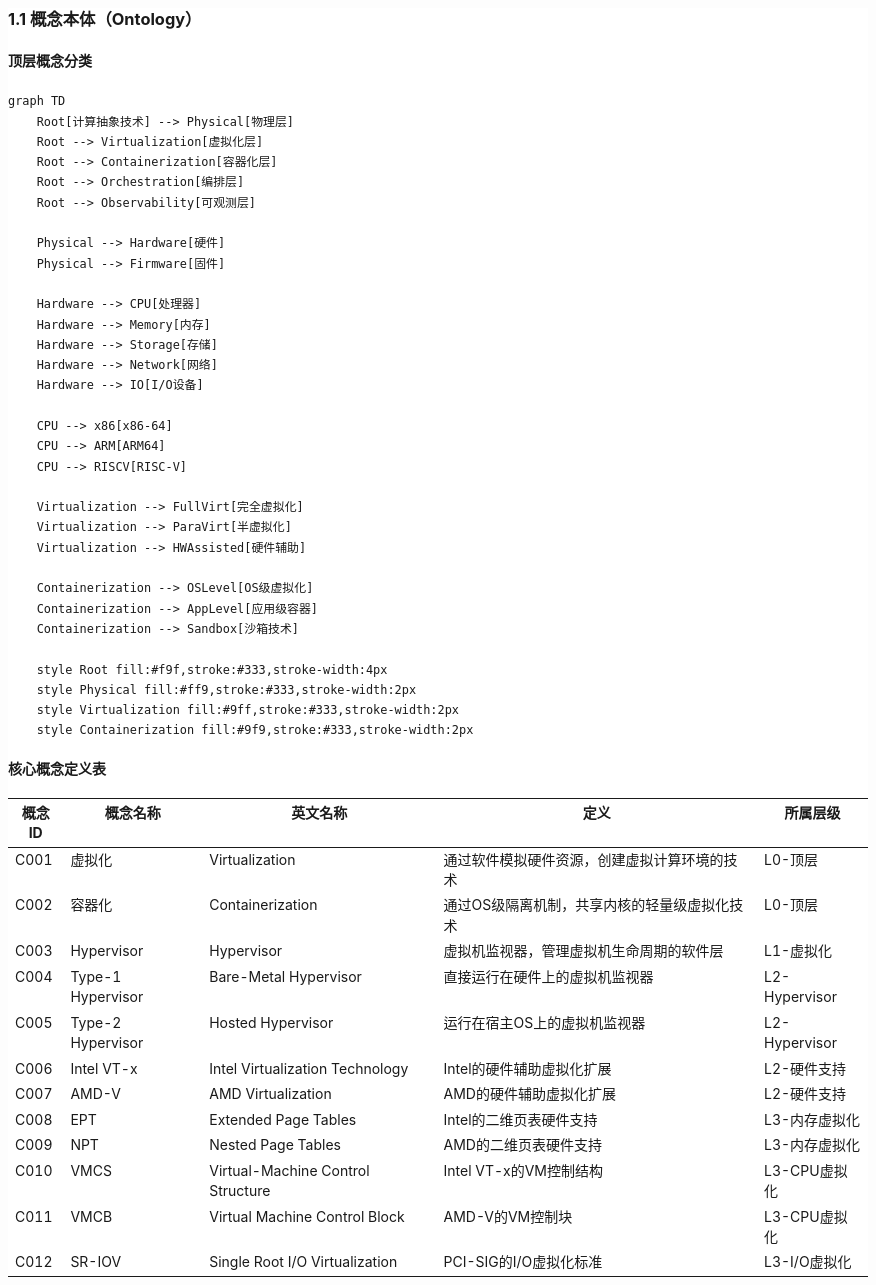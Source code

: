 ### 1.1 概念本体（Ontology）

#### 顶层概念分类

```mermaid
graph TD
    Root[计算抽象技术] --> Physical[物理层]
    Root --> Virtualization[虚拟化层]
    Root --> Containerization[容器化层]
    Root --> Orchestration[编排层]
    Root --> Observability[可观测层]
    
    Physical --> Hardware[硬件]
    Physical --> Firmware[固件]
    
    Hardware --> CPU[处理器]
    Hardware --> Memory[内存]
    Hardware --> Storage[存储]
    Hardware --> Network[网络]
    Hardware --> IO[I/O设备]
    
    CPU --> x86[x86-64]
    CPU --> ARM[ARM64]
    CPU --> RISCV[RISC-V]
    
    Virtualization --> FullVirt[完全虚拟化]
    Virtualization --> ParaVirt[半虚拟化]
    Virtualization --> HWAssisted[硬件辅助]
    
    Containerization --> OSLevel[OS级虚拟化]
    Containerization --> AppLevel[应用级容器]
    Containerization --> Sandbox[沙箱技术]
    
    style Root fill:#f9f,stroke:#333,stroke-width:4px
    style Physical fill:#ff9,stroke:#333,stroke-width:2px
    style Virtualization fill:#9ff,stroke:#333,stroke-width:2px
    style Containerization fill:#9f9,stroke:#333,stroke-width:2px
```

#### 核心概念定义表

| 概念ID | 概念名称 | 英文名称 | 定义 | 所属层级 |
|--------|---------|---------|------|---------|
| C001 | 虚拟化 | Virtualization | 通过软件模拟硬件资源，创建虚拟计算环境的技术 | L0-顶层 |
| C002 | 容器化 | Containerization | 通过OS级隔离机制，共享内核的轻量级虚拟化技术 | L0-顶层 |
| C003 | Hypervisor | Hypervisor | 虚拟机监视器，管理虚拟机生命周期的软件层 | L1-虚拟化 |
| C004 | Type-1 Hypervisor | Bare-Metal Hypervisor | 直接运行在硬件上的虚拟机监视器 | L2-Hypervisor |
| C005 | Type-2 Hypervisor | Hosted Hypervisor | 运行在宿主OS上的虚拟机监视器 | L2-Hypervisor |
| C006 | Intel VT-x | Intel Virtualization Technology | Intel的硬件辅助虚拟化扩展 | L2-硬件支持 |
| C007 | AMD-V | AMD Virtualization | AMD的硬件辅助虚拟化扩展 | L2-硬件支持 |
| C008 | EPT | Extended Page Tables | Intel的二维页表硬件支持 | L3-内存虚拟化 |
| C009 | NPT | Nested Page Tables | AMD的二维页表硬件支持 | L3-内存虚拟化 |
| C010 | VMCS | Virtual-Machine Control Structure | Intel VT-x的VM控制结构 | L3-CPU虚拟化 |
| C011 | VMCB | Virtual Machine Control Block | AMD-V的VM控制块 | L3-CPU虚拟化 |
| C012 | SR-IOV | Single Root I/O Virtualization | PCI-SIG的I/O虚拟化标准 | L3-I/O虚拟化 |
